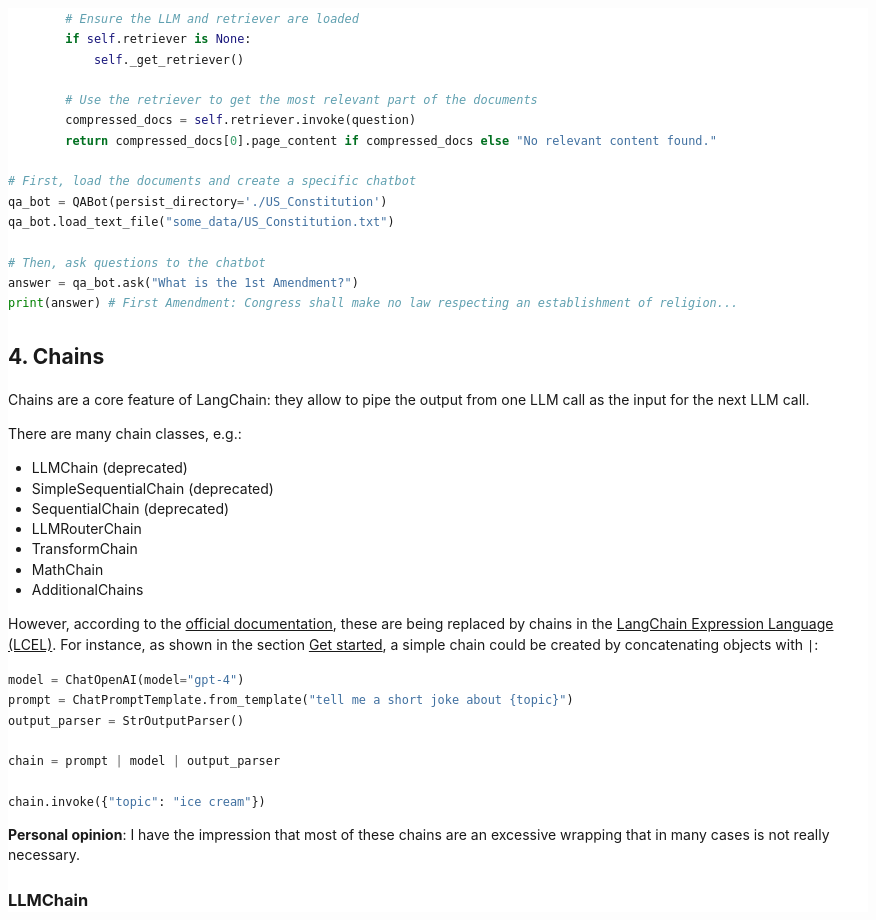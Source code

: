 ```python
        # Ensure the LLM and retriever are loaded
        if self.retriever is None:
            self._get_retriever()

        # Use the retriever to get the most relevant part of the documents
        compressed_docs = self.retriever.invoke(question)
        return compressed_docs[0].page_content if compressed_docs else "No relevant content found."

# First, load the documents and create a specific chatbot
qa_bot = QABot(persist_directory='./US_Constitution')
qa_bot.load_text_file("some_data/US_Constitution.txt")

# Then, ask questions to the chatbot
answer = qa_bot.ask("What is the 1st Amendment?")
print(answer) # First Amendment: Congress shall make no law respecting an establishment of religion...
```

## 4. Chains

Chains are a core feature of LangChain: they allow to pipe the output from one LLM call as the input for the next LLM call.

There are many chain classes, e.g.:

- LLMChain (deprecated)
- SimpleSequentialChain (deprecated)
- SequentialChain (deprecated)
- LLMRouterChain
- TransformChain
- MathChain
- AdditionalChains

However, according to the [official documentation](https://python.langchain.com/v0.1/docs/modules/chains/), these are being replaced by chains in the [LangChain Expression Language (LCEL)](https://python.langchain.com/v0.1/docs/expression_language/). For instance, as shown in the section [Get started](https://python.langchain.com/v0.1/docs/expression_language/get_started/), a simple chain could be created by concatenating objects with `|`:

```python
model = ChatOpenAI(model="gpt-4")
prompt = ChatPromptTemplate.from_template("tell me a short joke about {topic}")
output_parser = StrOutputParser()

chain = prompt | model | output_parser

chain.invoke({"topic": "ice cream"})
```

**Personal opinion**: I have the impression that most of these chains are an excessive wrapping that in many cases is not really necessary.

### LLMChain
